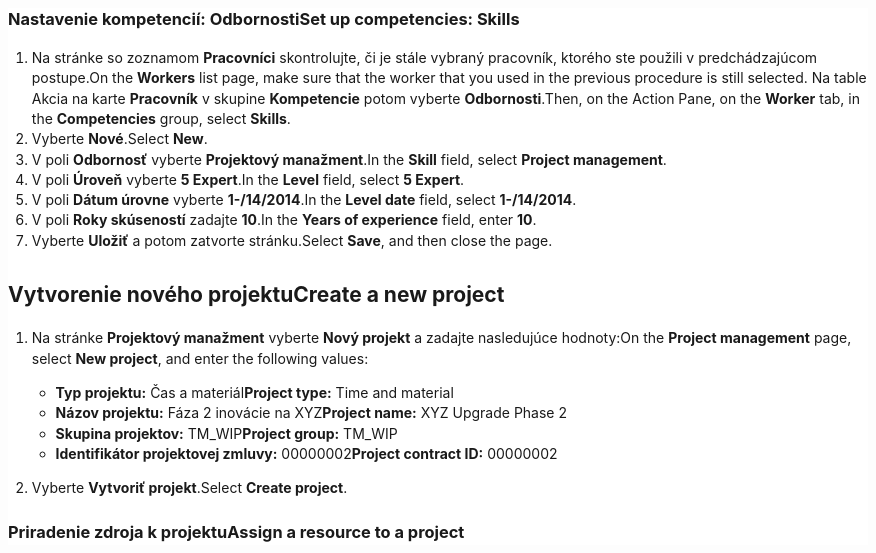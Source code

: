 ### <a name="set-up-competencies-skills"></a><span data-ttu-id="95edb-163">Nastavenie kompetencií: Odbornosti</span><span class="sxs-lookup"><span data-stu-id="95edb-163">Set up competencies: Skills</span></span>

1. <span data-ttu-id="95edb-164">Na stránke so zoznamom **Pracovníci** skontrolujte, či je stále vybraný pracovník, ktorého ste použili v predchádzajúcom postupe.</span><span class="sxs-lookup"><span data-stu-id="95edb-164">On the **Workers** list page, make sure that the worker that you used in the previous procedure is still selected.</span></span> <span data-ttu-id="95edb-165">Na table Akcia na karte **Pracovník** v skupine **Kompetencie** potom vyberte **Odbornosti**.</span><span class="sxs-lookup"><span data-stu-id="95edb-165">Then, on the Action Pane, on the **Worker** tab, in the **Competencies** group, select **Skills**.</span></span>
2. <span data-ttu-id="95edb-166">Vyberte **Nové**.</span><span class="sxs-lookup"><span data-stu-id="95edb-166">Select **New**.</span></span>
3. <span data-ttu-id="95edb-167">V poli **Odbornosť** vyberte **Projektový manažment**.</span><span class="sxs-lookup"><span data-stu-id="95edb-167">In the **Skill** field, select **Project management**.</span></span>
4. <span data-ttu-id="95edb-168">V poli **Úroveň** vyberte **5 Expert**.</span><span class="sxs-lookup"><span data-stu-id="95edb-168">In the **Level** field, select **5 Expert**.</span></span>
5. <span data-ttu-id="95edb-169">V poli **Dátum úrovne** vyberte **1-/14/2014**.</span><span class="sxs-lookup"><span data-stu-id="95edb-169">In the **Level date** field, select **1-/14/2014**.</span></span>
6. <span data-ttu-id="95edb-170">V poli **Roky skúseností** zadajte **10**.</span><span class="sxs-lookup"><span data-stu-id="95edb-170">In the **Years of experience** field, enter **10**.</span></span>
7. <span data-ttu-id="95edb-171">Vyberte **Uložiť** a potom zatvorte stránku.</span><span class="sxs-lookup"><span data-stu-id="95edb-171">Select **Save**, and then close the page.</span></span>

## <a name="create-a-new-project"></a><span data-ttu-id="95edb-172">Vytvorenie nového projektu</span><span class="sxs-lookup"><span data-stu-id="95edb-172">Create a new project</span></span>
1. <span data-ttu-id="95edb-173">Na stránke **Projektový manažment** vyberte **Nový projekt** a zadajte nasledujúce hodnoty:</span><span class="sxs-lookup"><span data-stu-id="95edb-173">On the **Project management** page, select **New project**, and enter the following values:</span></span>

    - <span data-ttu-id="95edb-174">**Typ projektu:** Čas a materiál</span><span class="sxs-lookup"><span data-stu-id="95edb-174">**Project type:** Time and material</span></span>
    - <span data-ttu-id="95edb-175">**Názov projektu:** Fáza 2 inovácie na XYZ</span><span class="sxs-lookup"><span data-stu-id="95edb-175">**Project name:** XYZ Upgrade Phase 2</span></span>
    - <span data-ttu-id="95edb-176">**Skupina projektov:** TM\_WIP</span><span class="sxs-lookup"><span data-stu-id="95edb-176">**Project group:** TM\_WIP</span></span>
    - <span data-ttu-id="95edb-177">**Identifikátor projektovej zmluvy:** 00000002</span><span class="sxs-lookup"><span data-stu-id="95edb-177">**Project contract ID:** 00000002</span></span>

2. <span data-ttu-id="95edb-178">Vyberte **Vytvoriť projekt**.</span><span class="sxs-lookup"><span data-stu-id="95edb-178">Select **Create project**.</span></span>

### <a name="assign-a-resource-to-a-project"></a><span data-ttu-id="95edb-179">Priradenie zdroja k projektu</span><span class="sxs-lookup"><span data-stu-id="95edb-179">Assign a resource to a project</span></span>
